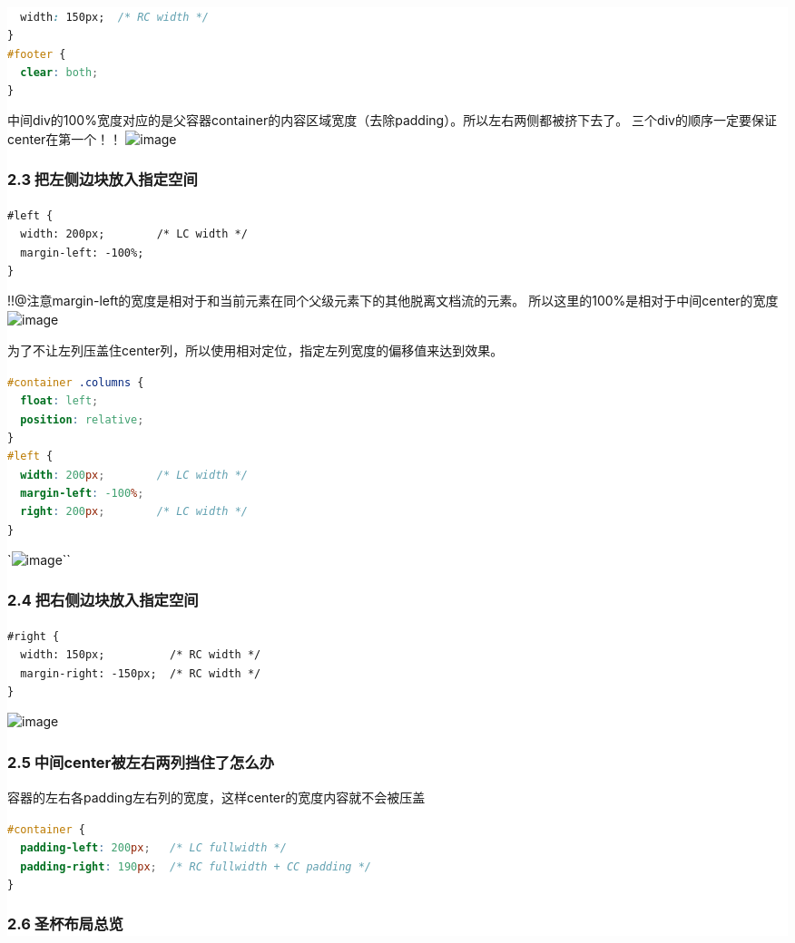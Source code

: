 ```css
  width: 150px;  /* RC width */
}
#footer {
  clear: both;
}
```
中间div的100%宽度对应的是父容器container的内容区域宽度（去除padding）。所以左右两侧都被挤下去了。
三个div的顺序一定要保证center在第一个！！
![image](http://alistapart.com/d/holygrail/diagram_02.gif)

### 2.3 把左侧边块放入指定空间
```
#left {
  width: 200px;        /* LC width */
  margin-left: -100%;  
}
```

!!@注意margin-left的宽度是相对于和当前元素在同个父级元素下的其他脱离文档流的元素。
所以这里的100%是相对于中间center的宽度
![image](http://alistapart.com/d/holygrail/diagram_03.gif)

为了不让左列压盖住center列，所以使用相对定位，指定左列宽度的偏移值来达到效果。
```css
#container .columns {
  float: left;
  position: relative;
}
#left {
  width: 200px;        /* LC width */
  margin-left: -100%;  
  right: 200px;        /* LC width */
}
```
`![image](http://alistapart.com/d/holygrail/diagram_04.gif)``

### 2.4 把右侧边块放入指定空间
```
#right {
  width: 150px;          /* RC width */
  margin-right: -150px;  /* RC width */
}
```
![image](http://alistapart.com/d/holygrail/diagram_05.gif)

### 2.5 中间center被左右两列挡住了怎么办
容器的左右各padding左右列的宽度，这样center的宽度内容就不会被压盖
```css
#container {
  padding-left: 200px;   /* LC fullwidth */
  padding-right: 190px;  /* RC fullwidth + CC padding */
}
```
### 2.6 圣杯布局总览
